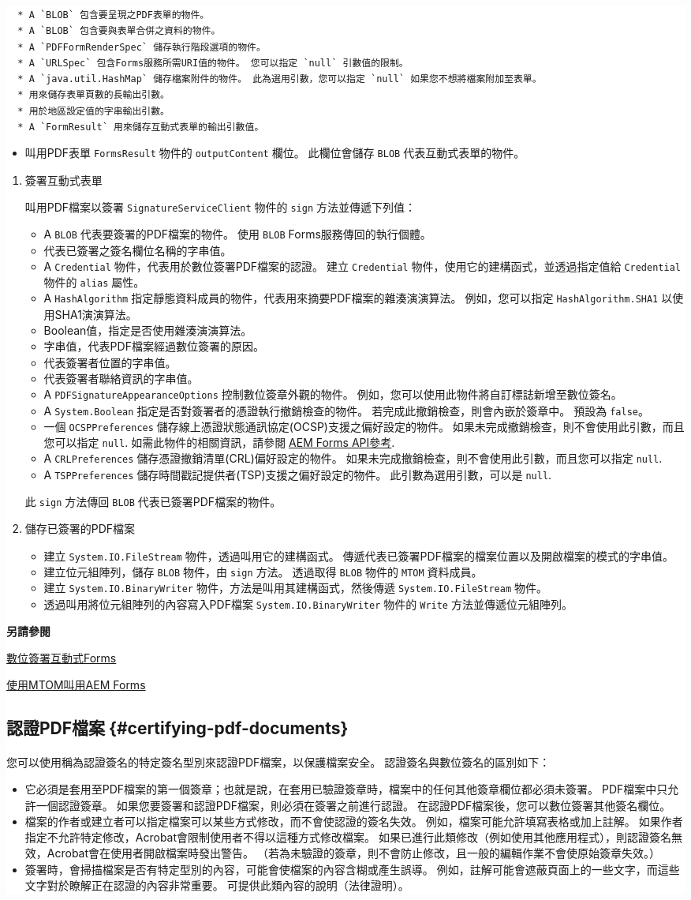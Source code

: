       * A `BLOB` 包含要呈現之PDF表單的物件。
      * A `BLOB` 包含要與表單合併之資料的物件。
      * A `PDFFormRenderSpec` 儲存執行階段選項的物件。
      * A `URLSpec` 包含Forms服務所需URI值的物件。 您可以指定 `null` 引數值的限制。
      * A `java.util.HashMap` 儲存檔案附件的物件。 此為選用引數，您可以指定 `null` 如果您不想將檔案附加至表單。
      * 用來儲存表單頁數的長輸出引數。
      * 用於地區設定值的字串輸出引數。
      * A `FormResult` 用來儲存互動式表單的輸出引數值。

   * 叫用PDF表單 `FormsResult` 物件的 `outputContent` 欄位。 此欄位會儲存 `BLOB` 代表互動式表單的物件。

1. 簽署互動式表單

   叫用PDF檔案以簽署 `SignatureServiceClient` 物件的 `sign` 方法並傳遞下列值：

   * A `BLOB` 代表要簽署的PDF檔案的物件。 使用 `BLOB` Forms服務傳回的執行個體。
   * 代表已簽署之簽名欄位名稱的字串值。
   * A `Credential` 物件，代表用於數位簽署PDF檔案的認證。 建立 `Credential` 物件，使用它的建構函式，並透過指定值給 `Credential` 物件的 `alias` 屬性。
   * A `HashAlgorithm` 指定靜態資料成員的物件，代表用來摘要PDF檔案的雜湊演演算法。 例如，您可以指定 `HashAlgorithm.SHA1` 以使用SHA1演演算法。
   * Boolean值，指定是否使用雜湊演演算法。
   * 字串值，代表PDF檔案經過數位簽署的原因。
   * 代表簽署者位置的字串值。
   * 代表簽署者聯絡資訊的字串值。
   * A `PDFSignatureAppearanceOptions` 控制數位簽章外觀的物件。 例如，您可以使用此物件將自訂標誌新增至數位簽名。
   * A `System.Boolean` 指定是否對簽署者的憑證執行撤銷檢查的物件。 若完成此撤銷檢查，則會內嵌於簽章中。 預設為 `false`。
   * 一個 `OCSPPreferences` 儲存線上憑證狀態通訊協定(OCSP)支援之偏好設定的物件。 如果未完成撤銷檢查，則不會使用此引數，而且您可以指定 `null`. 如需此物件的相關資訊，請參閱 [AEM Forms API參考](https://www.adobe.com/go/learn_aemforms_javadocs_63_en).
   * A `CRLPreferences` 儲存憑證撤銷清單(CRL)偏好設定的物件。 如果未完成撤銷檢查，則不會使用此引數，而且您可以指定 `null`.
   * A `TSPPreferences` 儲存時間戳記提供者(TSP)支援之偏好設定的物件。 此引數為選用引數，可以是 `null`.

   此 `sign` 方法傳回 `BLOB` 代表已簽署PDF檔案的物件。

1. 儲存已簽署的PDF檔案

   * 建立 `System.IO.FileStream` 物件，透過叫用它的建構函式。 傳遞代表已簽署PDF檔案的檔案位置以及開啟檔案的模式的字串值。
   * 建立位元組陣列，儲存 `BLOB` 物件，由 `sign` 方法。 透過取得 `BLOB` 物件的 `MTOM` 資料成員。
   * 建立 `System.IO.BinaryWriter` 物件，方法是叫用其建構函式，然後傳遞 `System.IO.FileStream` 物件。
   * 透過叫用將位元組陣列的內容寫入PDF檔案 `System.IO.BinaryWriter` 物件的 `Write` 方法並傳遞位元組陣列。

**另請參閱**

[數位簽署互動式Forms](digitally-signing-certifying-documents.md#digitally-signing-interactive-forms)

[使用MTOM叫用AEM Forms](/help/forms/developing/invoking-aem-forms-using-web.md#invoking-aem-forms-using-mtom)

## 認證PDF檔案 {#certifying-pdf-documents}

您可以使用稱為認證簽名的特定簽名型別來認證PDF檔案，以保護檔案安全。 認證簽名與數位簽名的區別如下：

* 它必須是套用至PDF檔案的第一個簽章；也就是說，在套用已驗證簽章時，檔案中的任何其他簽章欄位都必須未簽署。 PDF檔案中只允許一個認證簽章。 如果您要簽署和認證PDF檔案，則必須在簽署之前進行認證。 在認證PDF檔案後，您可以數位簽署其他簽名欄位。
* 檔案的作者或建立者可以指定檔案可以某些方式修改，而不會使認證的簽名失效。 例如，檔案可能允許填寫表格或加上註解。 如果作者指定不允許特定修改，Acrobat會限制使用者不得以這種方式修改檔案。 如果已進行此類修改（例如使用其他應用程式），則認證簽名無效，Acrobat會在使用者開啟檔案時發出警告。 （若為未驗證的簽章，則不會防止修改，且一般的編輯作業不會使原始簽章失效。）
* 簽署時，會掃描檔案是否有特定型別的內容，可能會使檔案的內容含糊或產生誤導。 例如，註解可能會遮蔽頁面上的一些文字，而這些文字對於瞭解正在認證的內容非常重要。 可提供此類內容的說明（法律證明）。
